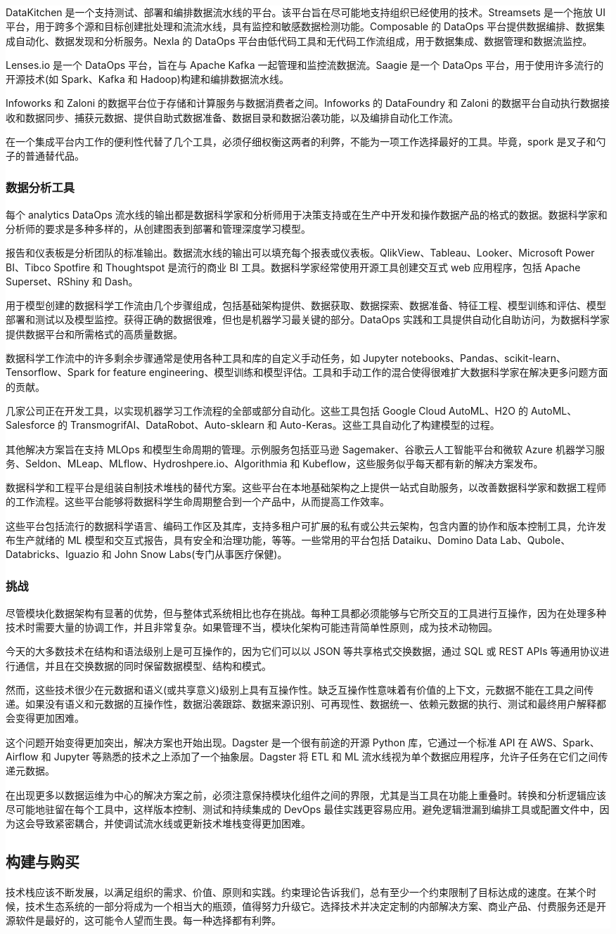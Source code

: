 DataKitchen 是一个支持测试、部署和编排数据流水线的平台。该平台旨在尽可能地支持组织已经使用的技术。Streamsets 是一个拖放 UI 平台，用于跨多个源和目标创建批处理和流流水线，具有监控和敏感数据检测功能。Composable 的 DataOps 平台提供数据编排、数据集成自动化、数据发现和分析服务。Nexla 的 DataOps 平台由低代码工具和无代码工作流组成，用于数据集成、数据管理和数据流监控。

Lenses.io 是一个 DataOps 平台，旨在与 Apache Kafka 一起管理和监控流数据流。Saagie 是一个 DataOps 平台，用于使用许多流行的开源技术(如 Spark、Kafka 和 Hadoop)构建和编排数据流水线。

Infoworks 和 Zaloni 的数据平台位于存储和计算服务与数据消费者之间。Infoworks 的 DataFoundry 和 Zaloni 的数据平台自动执行数据接收和数据同步、捕获元数据、提供自助式数据准备、数据目录和数据沿袭功能，以及编排自动化工作流。

在一个集成平台内工作的便利性代替了几个工具，必须仔细权衡这两者的利弊，不能为一项工作选择最好的工具。毕竟，spork 是叉子和勺子的普通替代品。

### 数据分析工具

每个 analytics DataOps 流水线的输出都是数据科学家和分析师用于决策支持或在生产中开发和操作数据产品的格式的数据。数据科学家和分析师的要求是多种多样的，从创建图表到部署和管理深度学习模型。

报告和仪表板是分析团队的标准输出。数据流水线的输出可以填充每个报表或仪表板。QlikView、Tableau、Looker、Microsoft Power BI、Tibco Spotfire 和 Thoughtspot 是流行的商业 BI 工具。数据科学家经常使用开源工具创建交互式 web 应用程序，包括 Apache Superset、RShiny 和 Dash。

用于模型创建的数据科学工作流由几个步骤组成，包括基础架构提供、数据获取、数据探索、数据准备、特征工程、模型训练和评估、模型部署和测试以及模型监控。获得正确的数据很难，但也是机器学习最关键的部分。DataOps 实践和工具提供自动化自助访问，为数据科学家提供数据平台和所需格式的高质量数据。

数据科学工作流中的许多剩余步骤通常是使用各种工具和库的自定义手动任务，如 Jupyter notebooks、Pandas、scikit-learn、Tensorflow、Spark for feature engineering、模型训练和模型评估。工具和手动工作的混合使得很难扩大数据科学家在解决更多问题方面的贡献。

几家公司正在开发工具，以实现机器学习工作流程的全部或部分自动化。这些工具包括 Google Cloud AutoML、H2O 的 AutoML、Salesforce 的 TransmogrifAI、DataRobot、Auto-sklearn 和 Auto-Keras。这些工具自动化了构建模型的过程。

其他解决方案旨在支持 MLOps 和模型生命周期的管理。示例服务包括亚马逊 Sagemaker、谷歌云人工智能平台和微软 Azure 机器学习服务、Seldon、MLeap、MLflow、Hydroshpere.io、Algorithmia 和 Kubeflow，这些服务似乎每天都有新的解决方案发布。

数据科学和工程平台是组装自制技术堆栈的替代方案。这些平台在本地基础架构之上提供一站式自助服务，以改善数据科学家和数据工程师的工作流程。这些平台能够将数据科学生命周期整合到一个产品中，从而提高工作效率。

这些平台包括流行的数据科学语言、编码工作区及其库，支持多租户可扩展的私有或公共云架构，包含内置的协作和版本控制工具，允许发布生产就绪的 ML 模型和交互式报告，具有安全和治理功能，等等。一些常用的平台包括 Dataiku、Domino Data Lab、Qubole、Databricks、Iguazio 和 John Snow Labs(专门从事医疗保健)。

### 挑战

尽管模块化数据架构有显著的优势，但与整体式系统相比也存在挑战。每种工具都必须能够与它所交互的工具进行互操作，因为在处理多种技术时需要大量的协调工作，并且非常复杂。如果管理不当，模块化架构可能违背简单性原则，成为技术动物园。

今天的大多数技术在结构和语法级别上是可互操作的，因为它们可以以 JSON 等共享格式交换数据，通过 SQL 或 REST APIs 等通用协议进行通信，并且在交换数据的同时保留数据模型、结构和模式。

然而，这些技术很少在元数据和语义(或共享意义)级别上具有互操作性。缺乏互操作性意味着有价值的上下文，元数据不能在工具之间传递。如果没有语义和元数据的互操作性，数据沿袭跟踪、数据来源识别、可再现性、数据统一、依赖元数据的执行、测试和最终用户解释都会变得更加困难。

这个问题开始变得更加突出，解决方案也开始出现。Dagster 是一个很有前途的开源 Python 库，它通过一个标准 API 在 AWS、Spark、Airflow 和 Jupyter 等熟悉的技术之上添加了一个抽象层。Dagster 将 ETL 和 ML 流水线视为单个数据应用程序，允许子任务在它们之间传递元数据。

在出现更多以数据运维为中心的解决方案之前，必须注意保持模块化组件之间的界限，尤其是当工具在功能上重叠时。转换和分析逻辑应该尽可能地驻留在每个工具中，这样版本控制、测试和持续集成的 DevOps 最佳实践更容易应用。避免逻辑泄漏到编排工具或配置文件中，因为这会导致紧密耦合，并使调试流水线或更新技术堆栈变得更加困难。

## 构建与购买

技术栈应该不断发展，以满足组织的需求、价值、原则和实践。约束理论告诉我们，总有至少一个约束限制了目标达成的速度。在某个时候，技术生态系统的一部分将成为一个相当大的瓶颈，值得努力升级它。选择技术并决定定制的内部解决方案、商业产品、付费服务还是开源软件是最好的，这可能令人望而生畏。每一种选择都有利弊。
